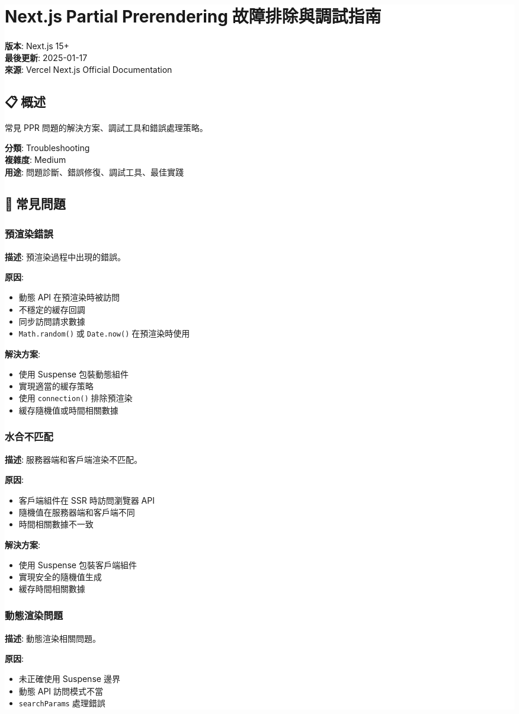 # Next.js Partial Prerendering 故障排除與調試指南

**版本**: Next.js 15+  
**最後更新**: 2025-01-17  
**來源**: Vercel Next.js Official Documentation  

## 📋 概述

常見 PPR 問題的解決方案、調試工具和錯誤處理策略。

**分類**: Troubleshooting  
**複雜度**: Medium  
**用途**: 問題診斷、錯誤修復、調試工具、最佳實踐

## 🚨 常見問題

### 預渲染錯誤

**描述**: 預渲染過程中出現的錯誤。

**原因**:
- 動態 API 在預渲染時被訪問
- 不穩定的緩存回調
- 同步訪問請求數據
- `Math.random()` 或 `Date.now()` 在預渲染時使用

**解決方案**:
- 使用 Suspense 包裝動態組件
- 實現適當的緩存策略
- 使用 `connection()` 排除預渲染
- 緩存隨機值或時間相關數據

### 水合不匹配

**描述**: 服務器端和客戶端渲染不匹配。

**原因**:
- 客戶端組件在 SSR 時訪問瀏覽器 API
- 隨機值在服務器端和客戶端不同
- 時間相關數據不一致

**解決方案**:
- 使用 Suspense 包裝客戶端組件
- 實現安全的隨機值生成
- 緩存時間相關數據

### 動態渲染問題

**描述**: 動態渲染相關問題。

**原因**:
- 未正確使用 Suspense 邊界
- 動態 API 訪問模式不當
- `searchParams` 處理錯誤
